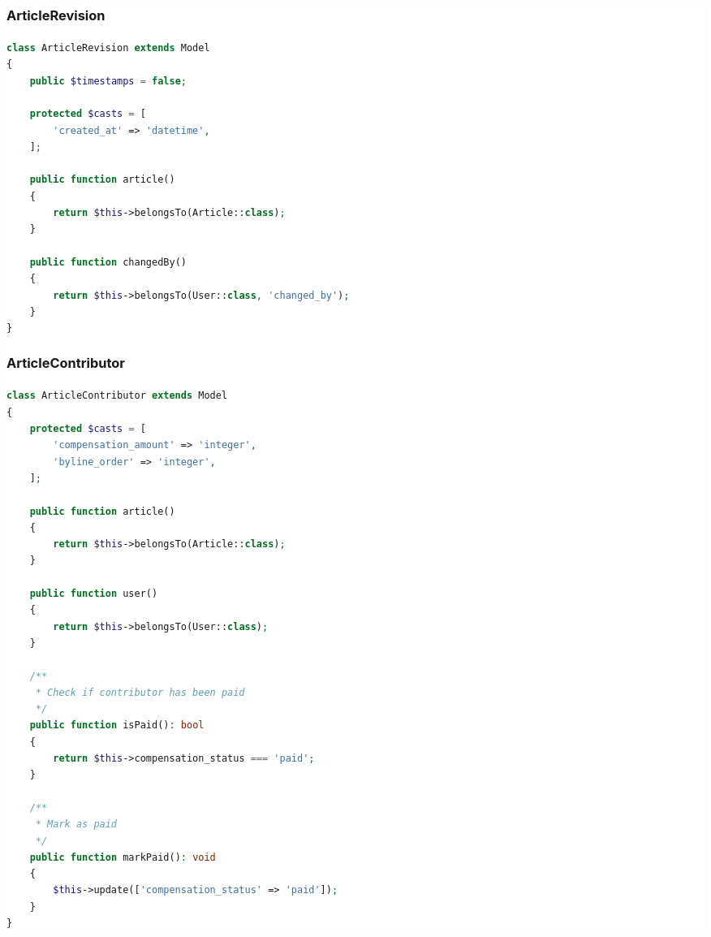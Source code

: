 ### ArticleRevision
```php
class ArticleRevision extends Model
{
    public $timestamps = false;

    protected $casts = [
        'created_at' => 'datetime',
    ];

    public function article()
    {
        return $this->belongsTo(Article::class);
    }

    public function changedBy()
    {
        return $this->belongsTo(User::class, 'changed_by');
    }
}
```

### ArticleContributor
```php
class ArticleContributor extends Model
{
    protected $casts = [
        'compensation_amount' => 'integer',
        'byline_order' => 'integer',
    ];

    public function article()
    {
        return $this->belongsTo(Article::class);
    }

    public function user()
    {
        return $this->belongsTo(User::class);
    }

    /**
     * Check if contributor has been paid
     */
    public function isPaid(): bool
    {
        return $this->compensation_status === 'paid';
    }

    /**
     * Mark as paid
     */
    public function markPaid(): void
    {
        $this->update(['compensation_status' => 'paid']);
    }
}
```
